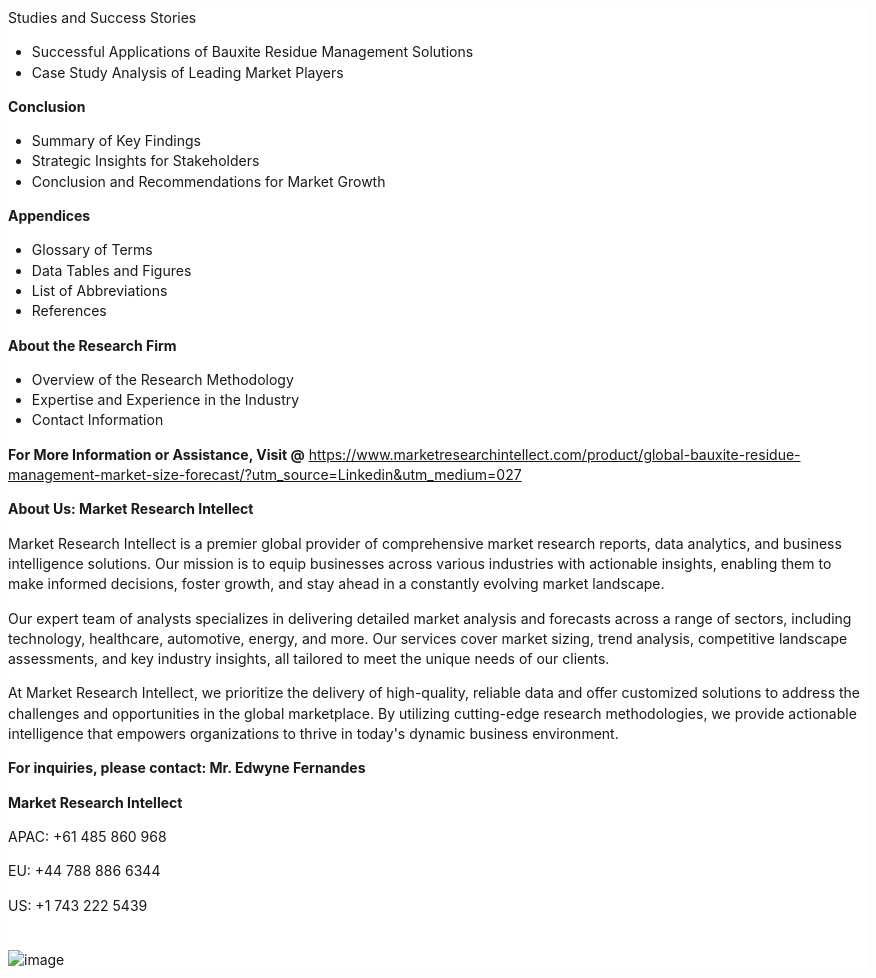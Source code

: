 Studies and Success Stories</strong></p><ul><li>Successful Applications of Bauxite Residue Management Solutions</li><li>Case Study Analysis of Leading Market Players</li></ul><p><strong>Conclusion</strong></p><ul><li>Summary of Key Findings</li><li>Strategic Insights for Stakeholders</li><li>Conclusion and Recommendations for Market Growth</li></ul><p><strong>Appendices</strong></p><ul><li>Glossary of Terms</li><li>Data Tables and Figures</li><li>List of Abbreviations</li><li>References</li></ul><p><strong>About the Research Firm</strong></p><ul><li>Overview of the Research Methodology</li><li>Expertise and Experience in the Industry</li><li>Contact Information</li></ul></div><div class="article-main__content" data-test-id="publishing-text-block"><p><span class="font-[700]"><strong>For More Information or Assistance, Visit @</strong>&nbsp;<a href="https://www.marketresearchintellect.com/product/global-bauxite-residue-management-market-size-forecast/?utm_source=Linkedin&utm_medium=027">https://www.marketresearchintellect.com/product/global-bauxite-residue-management-market-size-forecast/?utm_source=Linkedin&utm_medium=027</a></span></p><p><strong>About Us: Market Research Intellect</strong></p><p>Market Research Intellect is a premier global provider of comprehensive market research reports, data analytics, and business intelligence solutions. Our mission is to equip businesses across various industries with actionable insights, enabling them to make informed decisions, foster growth, and stay ahead in a constantly evolving market landscape.</p><p>Our expert team of analysts specializes in delivering detailed market analysis and forecasts across a range of sectors, including technology, healthcare, automotive, energy, and more. Our services cover market sizing, trend analysis, competitive landscape assessments, and key industry insights, all tailored to meet the unique needs of our clients.</p><p>At Market Research Intellect, we prioritize the delivery of high-quality, reliable data and offer customized solutions to address the challenges and opportunities in the global marketplace. By utilizing cutting-edge research methodologies, we provide actionable intelligence that empowers organizations to thrive in today's dynamic business environment.</p><p><strong>For inquiries, please contact: Mr. Edwyne Fernandes</strong></p><p><strong>Market Research Intellect</strong></p><p>APAC: +61 485 860 968</p><p>EU: +44 788 886 6344</p><p>US: +1 743 222 5439</p></div><div class="article-main__content" data-test-id="publishing-text-block">&nbsp;</div>
![image](https://github.com/user-attachments/assets/e099992a-5bb9-47ad-94e7-eeffda386a5d)
